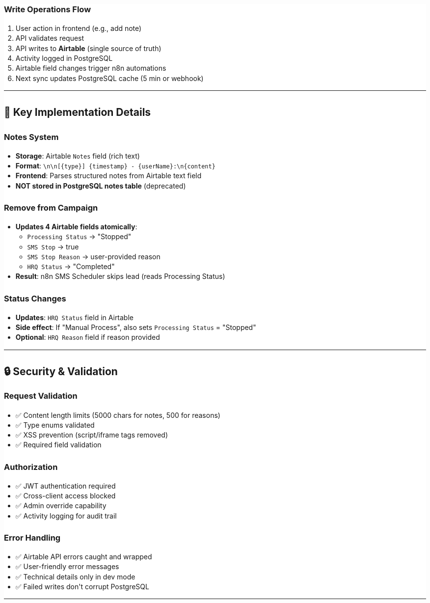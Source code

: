 ### Write Operations Flow
1. User action in frontend (e.g., add note)
2. API validates request
3. API writes to **Airtable** (single source of truth)
4. Activity logged in PostgreSQL
5. Airtable field changes trigger n8n automations
6. Next sync updates PostgreSQL cache (5 min or webhook)

---

## 🎯 Key Implementation Details

### Notes System
- **Storage**: Airtable `Notes` field (rich text)
- **Format**: `\n\n[{type}] {timestamp} - {userName}:\n{content}`
- **Frontend**: Parses structured notes from Airtable text field
- **NOT stored in PostgreSQL notes table** (deprecated)

### Remove from Campaign
- **Updates 4 Airtable fields atomically**:
  - `Processing Status` → "Stopped"
  - `SMS Stop` → true
  - `SMS Stop Reason` → user-provided reason
  - `HRQ Status` → "Completed"
- **Result**: n8n SMS Scheduler skips lead (reads Processing Status)

### Status Changes
- **Updates**: `HRQ Status` field in Airtable
- **Side effect**: If "Manual Process", also sets `Processing Status` = "Stopped"
- **Optional**: `HRQ Reason` field if reason provided

---

## 🔒 Security & Validation

### Request Validation
- ✅ Content length limits (5000 chars for notes, 500 for reasons)
- ✅ Type enums validated
- ✅ XSS prevention (script/iframe tags removed)
- ✅ Required field validation

### Authorization
- ✅ JWT authentication required
- ✅ Cross-client access blocked
- ✅ Admin override capability
- ✅ Activity logging for audit trail

### Error Handling
- ✅ Airtable API errors caught and wrapped
- ✅ User-friendly error messages
- ✅ Technical details only in dev mode
- ✅ Failed writes don't corrupt PostgreSQL

---